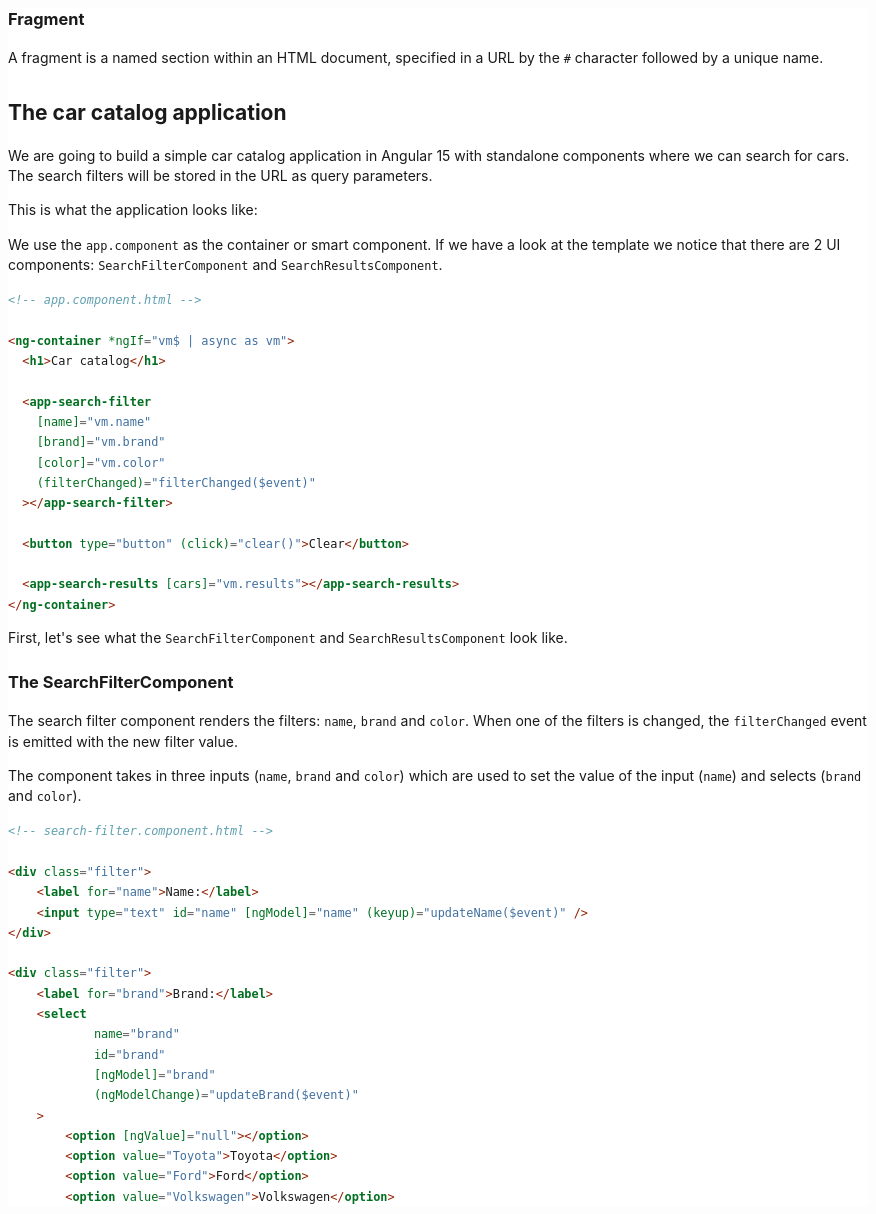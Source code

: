 ### Fragment

A fragment is a named section within an HTML document, specified in a URL by the `#` character followed by a unique name.

## The car catalog application
We are going to build a simple car catalog application in Angular 15 with standalone components where we can search for cars. The search filters will be stored in the URL as query parameters.

This is what the application looks like:


<iframe src="https://angular-ivy-y8vtzw.stackblitz.io/" width="100%" height="500px"></iframe>


We use the `app.component` as the container or smart component. If we have a look at the template we notice that there are 2 UI components: `SearchFilterComponent` and `SearchResultsComponent`.


```html
<!-- app.component.html -->

<ng-container *ngIf="vm$ | async as vm">
  <h1>Car catalog</h1>

  <app-search-filter
    [name]="vm.name"
    [brand]="vm.brand"
    [color]="vm.color"
    (filterChanged)="filterChanged($event)"
  ></app-search-filter>

  <button type="button" (click)="clear()">Clear</button>

  <app-search-results [cars]="vm.results"></app-search-results>
</ng-container>
```

First, let's see what the `SearchFilterComponent` and `SearchResultsComponent` look like.


### The SearchFilterComponent
The search filter component renders the filters: `name`, `brand` and `color`.
When one of the filters is changed, the `filterChanged` event is emitted with the new filter value.

The component takes in three inputs (`name`, `brand` and `color`) which are used to set the value of the input (`name`) and selects (`brand` and `color`).

```html
<!-- search-filter.component.html -->

<div class="filter">
    <label for="name">Name:</label>
    <input type="text" id="name" [ngModel]="name" (keyup)="updateName($event)" />
</div>

<div class="filter">
    <label for="brand">Brand:</label>
    <select
            name="brand"
            id="brand"
            [ngModel]="brand"
            (ngModelChange)="updateBrand($event)"
    >
        <option [ngValue]="null"></option>
        <option value="Toyota">Toyota</option>
        <option value="Ford">Ford</option>
        <option value="Volkswagen">Volkswagen</option>
```